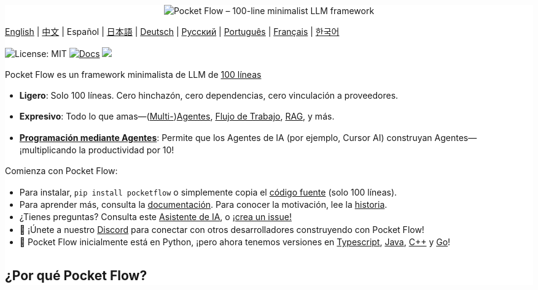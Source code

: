 <div align="center">
  <img src="https://github.com/The-Pocket/.github/raw/main/assets/title.png" alt="Pocket Flow – 100-line minimalist LLM framework" width="600"/>
</div>



[English](https://github.com/ssvip9527/PocketFlow/blob/main/README.md) | [中文](https://github.com/ssvip9527/PocketFlow/blob/main/cookbook/pocketflow-batch/translations/README_CHINESE.md) | Español | [日本語](https://github.com/ssvip9527/PocketFlow/blob/main/cookbook/pocketflow-batch/translations/README_JAPANESE.md) | [Deutsch](https://github.com/ssvip9527/PocketFlow/blob/main/cookbook/pocketflow-batch/translations/README_GERMAN.md) | [Русский](https://github.com/ssvip9527/PocketFlow/blob/main/cookbook/pocketflow-batch/translations/README_RUSSIAN.md) | [Português](https://github.com/ssvip9527/PocketFlow/blob/main/cookbook/pocketflow-batch/translations/README_PORTUGUESE.md) | [Français](https://github.com/ssvip9527/PocketFlow/blob/main/cookbook/pocketflow-batch/translations/README_FRENCH.md) | [한국어](https://github.com/ssvip9527/PocketFlow/blob/main/cookbook/pocketflow-batch/translations/README_KOREAN.md)

![License: MIT](https://img.shields.io/badge/License-MIT-yellow.svg)
[![Docs](https://img.shields.io/badge/docs-latest-blue)](https://the-pocket.github.io/PocketFlow/)
 <a href="https://discord.gg/hUHHE9Sa6T">
    <img src="https://img.shields.io/discord/1346833819172601907?logo=discord&style=flat">
</a>

Pocket Flow es un framework minimalista de LLM de [100 líneas](https://github.com/ssvip9527/PocketFlow/blob/main/pocketflow/__init__.py)

- **Ligero**: Solo 100 líneas. Cero hinchazón, cero dependencias, cero vinculación a proveedores.
  
- **Expresivo**: Todo lo que amas—([Multi-](https://the-pocket.github.io/PocketFlow/design_pattern/multi_agent.html))[Agentes](https://the-pocket.github.io/PocketFlow/design_pattern/agent.html), [Flujo de Trabajo](https://the-pocket.github.io/PocketFlow/design_pattern/workflow.html), [RAG](https://the-pocket.github.io/PocketFlow/design_pattern/rag.html), y más.

- **[Programación mediante Agentes](https://zacharyhuang.substack.com/p/agentic-coding-the-most-fun-way-to)**: Permite que los Agentes de IA (por ejemplo, Cursor AI) construyan Agentes—¡multiplicando la productividad por 10!

Comienza con Pocket Flow:
- Para instalar, ```pip install pocketflow``` o simplemente copia el [código fuente](https://github.com/ssvip9527/PocketFlow/blob/main/pocketflow/__init__.py) (solo 100 líneas).
- Para aprender más, consulta la [documentación](https://the-pocket.github.io/PocketFlow/). Para conocer la motivación, lee la [historia](https://zacharyhuang.substack.com/p/i-built-an-llm-framework-in-just).
- ¿Tienes preguntas? Consulta este [Asistente de IA](https://chatgpt.com/g/g-677464af36588191b9eba4901946557b-pocket-flow-assistant), o [¡crea un issue!](https://github.com/ssvip9527/PocketFlow/issues/new)
- 🎉 ¡Únete a nuestro [Discord](https://discord.gg/hUHHE9Sa6T) para conectar con otros desarrolladores construyendo con Pocket Flow!
- 🎉 Pocket Flow inicialmente está en Python, ¡pero ahora tenemos versiones en [Typescript](https://github.com/ssvip9527/PocketFlow-Typescript), [Java](https://github.com/ssvip9527/PocketFlow-Java), [C++](https://github.com/ssvip9527/PocketFlow-CPP) y [Go](https://github.com/ssvip9527/PocketFlow-Go)!

## ¿Por qué Pocket Flow?
